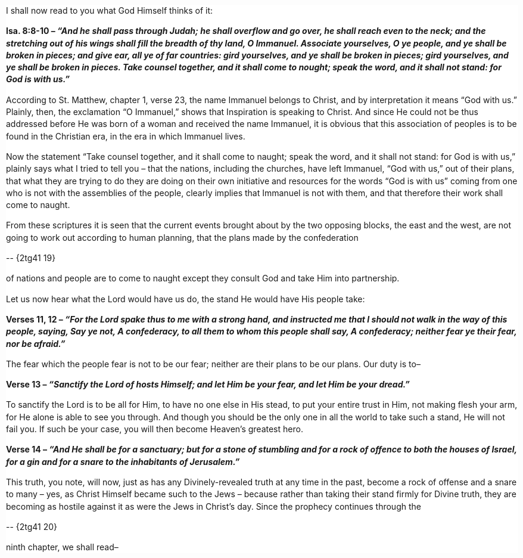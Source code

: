    I shall now read to you what God Himself thinks of it:

**Isa. 8:8-10 – _“And he shall pass through Judah; he shall overflow and go over, he shall reach even to the neck; and the stretching out of his wings shall fill the breadth of thy land, O Immanuel. Associate yourselves, O ye people, and ye shall be broken in pieces; and give ear, all ye of far countries: gird yourselves, and ye shall be broken in pieces; gird yourselves, and ye shall be broken in pieces. Take counsel together, and it shall come to nought; speak the word, and it shall not stand: for God is with us.”_**

 According to St. Matthew, chapter 1, verse 23, the name Immanuel belongs to Christ, and by interpretation it means “God with us.” Plainly, then, the exclamation “O Immanuel,” shows that Inspiration is speaking to Christ. And since He could not be thus addressed before He was born of a woman and received the name Immanuel, it is obvious that this association of peoples is to be found in the Christian era, in the era in which Immanuel lives.

 Now the statement “Take counsel together, and it shall come to naught; speak the word, and it shall not stand: for God is with us,” plainly says what I tried to tell you – that the nations, including the churches, have left Immanuel, “God with us,” out of their plans, that what they are trying to do they are doing on their own initiative and resources for the words “God is with us” coming from one who is not with the assemblies of the people, clearly implies that Immanuel is not with them, and that therefore their work shall come to naught.

 From these scriptures it is seen that the current events brought about by the two opposing blocks, the east and the west, are not going to work out according to human planning, that the plans made by the confederation

 -- {2tg41 19}   
  
  of nations and people are to come to naught except they consult God and take Him into partnership.

 Let us now hear what the Lord would have us do, the stand He would have His people take:

**Verses 11, 12 – _“For the Lord spake thus to me with a strong hand, and instructed me that I should not walk in the way of this people, saying, Say ye not, A confederacy, to all them to whom this people shall say, A confederacy; neither fear ye their fear, nor be afraid.”_**

 The fear which the people fear is not to be our fear; neither are their plans to be our plans. Our duty is to–

**Verse 13 – _“Sanctify the Lord of hosts Himself; and let Him be your fear, and let Him be your dread.”_**

 To sanctify the Lord is to be all for Him, to have no one else in His stead, to put your entire trust in Him, not making flesh your arm, for He alone is able to see you through. And though you should be the only one in all the world to take such a stand, He will not fail you. If such be your case, you will then become Heaven’s greatest hero.

**Verse 14 – _“And He shall be for a sanctuary; but for a stone of stumbling and for a rock of offence to both the houses of Israel, for a gin and for a snare to the inhabitants of Jerusalem.”_**

 This truth, you note, will now, just as has any Divinely-revealed truth at any time in the past, become a rock of offense and a snare to many – yes, as Christ Himself became such to the Jews – because rather than taking their stand firmly for Divine truth, they are becoming as hostile against it as were the Jews in Christ’s day. Since the prophecy continues through the

 -- {2tg41 20}   
  
  ninth chapter, we shall read–
